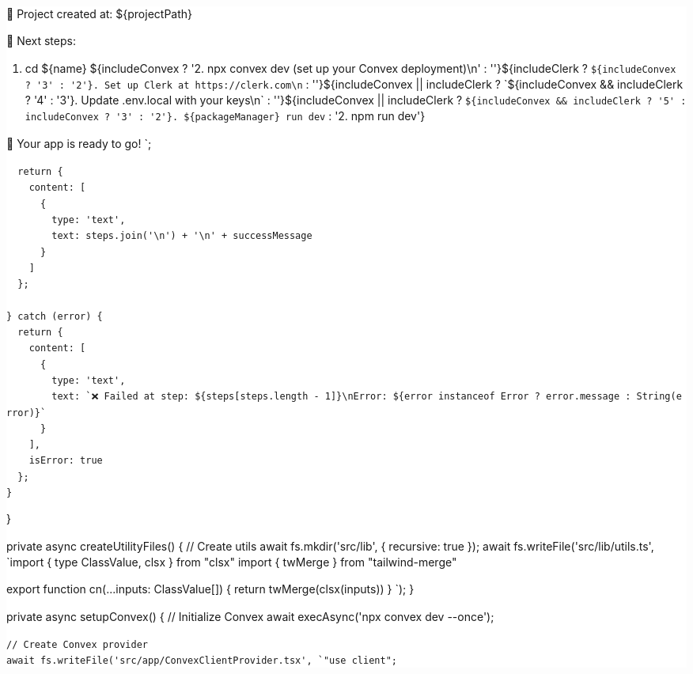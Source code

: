 📁 Project created at: ${projectPath}

🚀 Next steps:
1. cd ${name}
${includeConvex ? '2. npx convex dev (set up your Convex deployment)\n' : ''}${includeClerk ? `${includeConvex ? '3' : '2'}. Set up Clerk at https://clerk.com\n` : ''}${includeConvex || includeClerk ? `${includeConvex && includeClerk ? '4' : '3'}. Update .env.local with your keys\n` : ''}${includeConvex || includeClerk ? `${includeConvex && includeClerk ? '5' : includeConvex ? '3' : '2'}. ${packageManager} run dev` : '2. npm run dev'}

🎉 Your app is ready to go!
      `;

      return {
        content: [
          {
            type: 'text',
            text: steps.join('\n') + '\n' + successMessage
          }
        ]
      };

    } catch (error) {
      return {
        content: [
          {
            type: 'text',
            text: `❌ Failed at step: ${steps[steps.length - 1]}\nError: ${error instanceof Error ? error.message : String(error)}`
          }
        ],
        isError: true
      };
    }
  }

  private async createUtilityFiles() {
    // Create utils
    await fs.mkdir('src/lib', { recursive: true });
    await fs.writeFile('src/lib/utils.ts', `import { type ClassValue, clsx } from "clsx"
import { twMerge } from "tailwind-merge"

export function cn(...inputs: ClassValue[]) {
  return twMerge(clsx(inputs))
}
`);
  }

  private async setupConvex() {
    // Initialize Convex
    await execAsync('npx convex dev --once');

    // Create Convex provider
    await fs.writeFile('src/app/ConvexClientProvider.tsx', `"use client";
